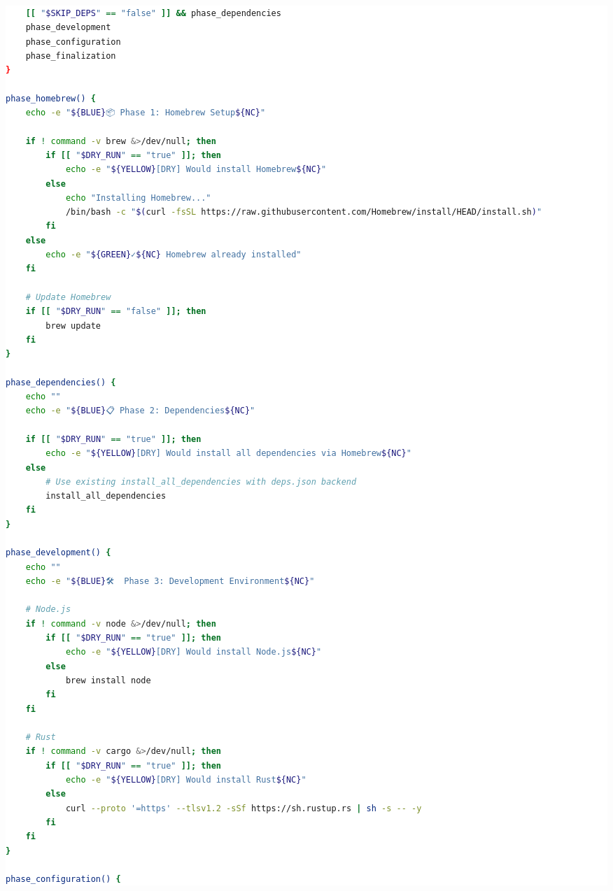 ```bash
    [[ "$SKIP_DEPS" == "false" ]] && phase_dependencies
    phase_development
    phase_configuration
    phase_finalization
}

phase_homebrew() {
    echo -e "${BLUE}📦 Phase 1: Homebrew Setup${NC}"
    
    if ! command -v brew &>/dev/null; then
        if [[ "$DRY_RUN" == "true" ]]; then
            echo -e "${YELLOW}[DRY] Would install Homebrew${NC}"
        else
            echo "Installing Homebrew..."
            /bin/bash -c "$(curl -fsSL https://raw.githubusercontent.com/Homebrew/install/HEAD/install.sh)"
        fi
    else
        echo -e "${GREEN}✓${NC} Homebrew already installed"
    fi
    
    # Update Homebrew
    if [[ "$DRY_RUN" == "false" ]]; then
        brew update
    fi
}

phase_dependencies() {
    echo ""
    echo -e "${BLUE}📋 Phase 2: Dependencies${NC}"
    
    if [[ "$DRY_RUN" == "true" ]]; then
        echo -e "${YELLOW}[DRY] Would install all dependencies via Homebrew${NC}"
    else
        # Use existing install_all_dependencies with deps.json backend
        install_all_dependencies
    fi
}

phase_development() {
    echo ""
    echo -e "${BLUE}🛠️  Phase 3: Development Environment${NC}"
    
    # Node.js
    if ! command -v node &>/dev/null; then
        if [[ "$DRY_RUN" == "true" ]]; then
            echo -e "${YELLOW}[DRY] Would install Node.js${NC}"
        else
            brew install node
        fi
    fi
    
    # Rust
    if ! command -v cargo &>/dev/null; then
        if [[ "$DRY_RUN" == "true" ]]; then
            echo -e "${YELLOW}[DRY] Would install Rust${NC}"
        else
            curl --proto '=https' --tlsv1.2 -sSf https://sh.rustup.rs | sh -s -- -y
        fi
    fi
}

phase_configuration() {
```